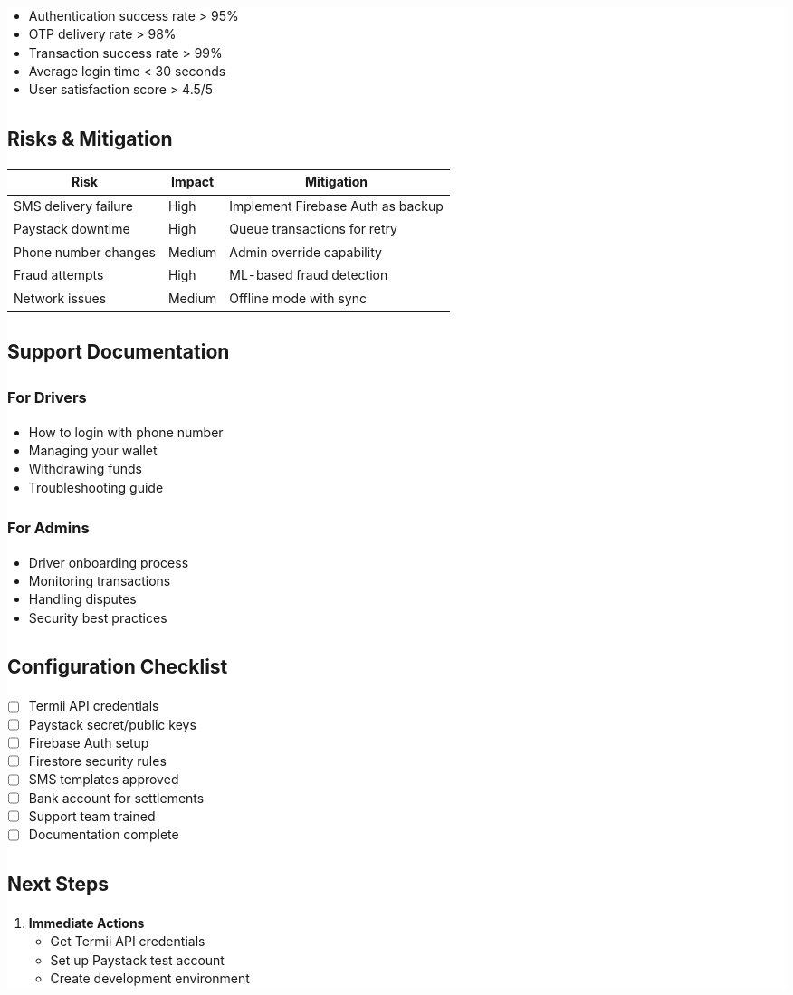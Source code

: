 - Authentication success rate > 95%
- OTP delivery rate > 98%
- Transaction success rate > 99%
- Average login time < 30 seconds
- User satisfaction score > 4.5/5

## Risks & Mitigation

| Risk | Impact | Mitigation |
|------|--------|------------|
| SMS delivery failure | High | Implement Firebase Auth as backup |
| Paystack downtime | High | Queue transactions for retry |
| Phone number changes | Medium | Admin override capability |
| Fraud attempts | High | ML-based fraud detection |
| Network issues | Medium | Offline mode with sync |

## Support Documentation

### For Drivers
- How to login with phone number
- Managing your wallet
- Withdrawing funds
- Troubleshooting guide

### For Admins
- Driver onboarding process
- Monitoring transactions
- Handling disputes
- Security best practices

## Configuration Checklist

- [ ] Termii API credentials
- [ ] Paystack secret/public keys
- [ ] Firebase Auth setup
- [ ] Firestore security rules
- [ ] SMS templates approved
- [ ] Bank account for settlements
- [ ] Support team trained
- [ ] Documentation complete

## Next Steps

1. **Immediate Actions**
   - Get Termii API credentials
   - Set up Paystack test account
   - Create development environment
